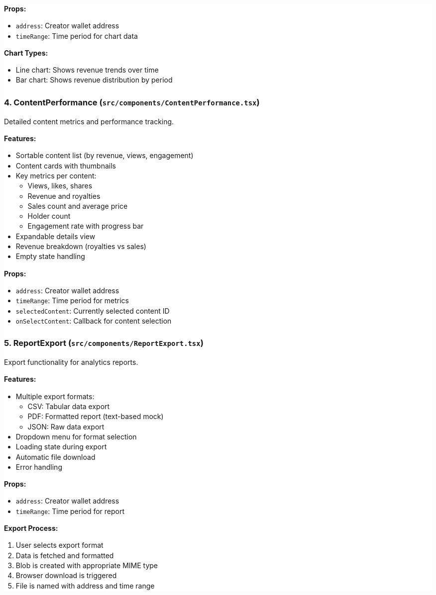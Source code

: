 **Props:**
- `address`: Creator wallet address
- `timeRange`: Time period for chart data

**Chart Types:**
- Line chart: Shows revenue trends over time
- Bar chart: Shows revenue distribution by period

### 4. ContentPerformance (`src/components/ContentPerformance.tsx`)
Detailed content metrics and performance tracking.

**Features:**
- Sortable content list (by revenue, views, engagement)
- Content cards with thumbnails
- Key metrics per content:
  - Views, likes, shares
  - Revenue and royalties
  - Sales count and average price
  - Holder count
  - Engagement rate with progress bar
- Expandable details view
- Revenue breakdown (royalties vs sales)
- Empty state handling

**Props:**
- `address`: Creator wallet address
- `timeRange`: Time period for metrics
- `selectedContent`: Currently selected content ID
- `onSelectContent`: Callback for content selection

### 5. ReportExport (`src/components/ReportExport.tsx`)
Export functionality for analytics reports.

**Features:**
- Multiple export formats:
  - CSV: Tabular data export
  - PDF: Formatted report (text-based mock)
  - JSON: Raw data export
- Dropdown menu for format selection
- Loading state during export
- Automatic file download
- Error handling

**Props:**
- `address`: Creator wallet address
- `timeRange`: Time period for report

**Export Process:**
1. User selects export format
2. Data is fetched and formatted
3. Blob is created with appropriate MIME type
4. Browser download is triggered
5. File is named with address and time range
